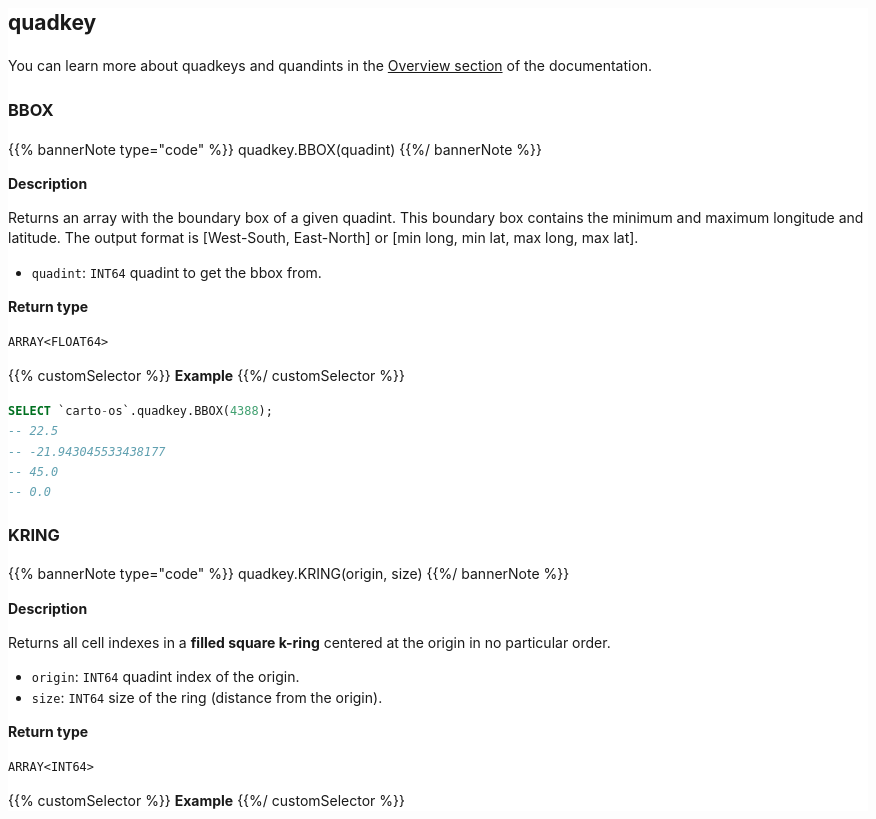 ## quadkey

<div class="badges"><div class="core"></div></div>

You can learn more about quadkeys and quandints in the [Overview section](/spatial-extension-bq/overview/spatial-indexes/#quadkey) of the documentation.

### BBOX

{{% bannerNote type="code" %}}
quadkey.BBOX(quadint)
{{%/ bannerNote %}}

**Description**

Returns an array with the boundary box of a given quadint. This boundary box contains the minimum and maximum longitude and latitude. The output format is [West-South, East-North] or [min long, min lat, max long, max lat].

* `quadint`: `INT64` quadint to get the bbox from.

**Return type**

`ARRAY<FLOAT64>`

{{% customSelector %}}
**Example**
{{%/ customSelector %}}

```sql
SELECT `carto-os`.quadkey.BBOX(4388);
-- 22.5
-- -21.943045533438177
-- 45.0
-- 0.0
```

### KRING

{{% bannerNote type="code" %}}
quadkey.KRING(origin, size)
{{%/ bannerNote %}}

**Description**

Returns all cell indexes in a **filled square k-ring** centered at the origin in no particular order.

* `origin`: `INT64` quadint index of the origin.
* `size`: `INT64` size of the ring (distance from the origin).

**Return type**

`ARRAY<INT64>`

{{% customSelector %}}
**Example**
{{%/ customSelector %}}
